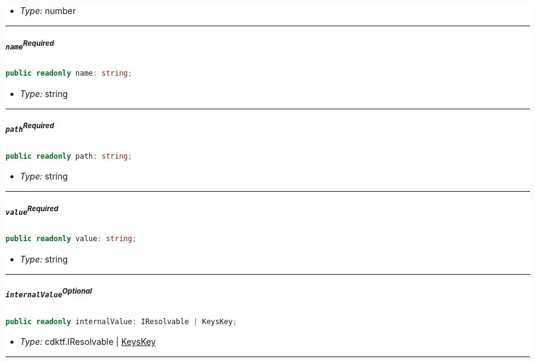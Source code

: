 - *Type:* number

---

##### `name`<sup>Required</sup> <a name="name" id="@cdktf/provider-consul.keys.KeysKeyOutputReference.property.name"></a>

```typescript
public readonly name: string;
```

- *Type:* string

---

##### `path`<sup>Required</sup> <a name="path" id="@cdktf/provider-consul.keys.KeysKeyOutputReference.property.path"></a>

```typescript
public readonly path: string;
```

- *Type:* string

---

##### `value`<sup>Required</sup> <a name="value" id="@cdktf/provider-consul.keys.KeysKeyOutputReference.property.value"></a>

```typescript
public readonly value: string;
```

- *Type:* string

---

##### `internalValue`<sup>Optional</sup> <a name="internalValue" id="@cdktf/provider-consul.keys.KeysKeyOutputReference.property.internalValue"></a>

```typescript
public readonly internalValue: IResolvable | KeysKey;
```

- *Type:* cdktf.IResolvable | <a href="#@cdktf/provider-consul.keys.KeysKey">KeysKey</a>

---



